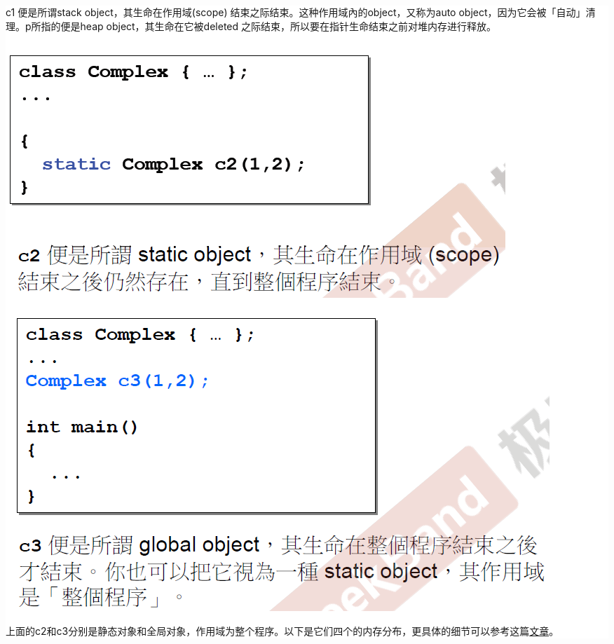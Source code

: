 c1 便是所谓stack object，其生命在作用域(scope) 结束之际结束。这种作用域內的object，又称为auto object，因为它会被「自动」清理。p所指的便是heap object，其生命在它被deleted 之际结束，所以要在指针生命结束之前对堆内存进行释放。

![1557487606126](assets/1557487606126.png)

![1557487638928](assets/1557487638928.png)

上面的c2和c3分别是静态对象和全局对象，作用域为整个程序。以下是它们四个的内存分布，更具体的细节可以参考这篇[文章](<https://www.cnblogs.com/ChenZhongzhou/p/5685537.html>)。

